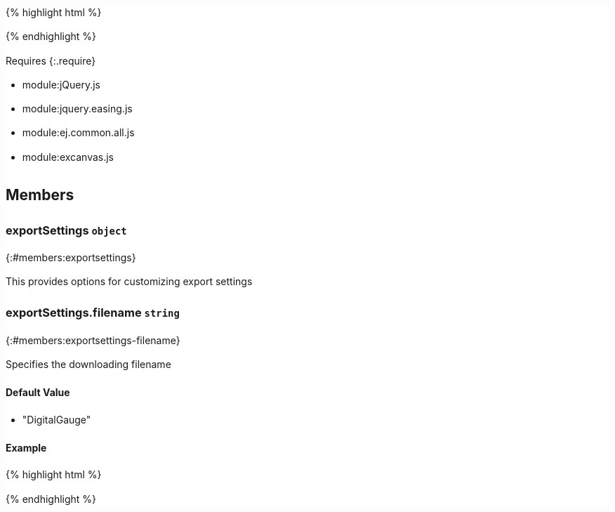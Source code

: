{% highlight html %}
 
<div id="DigitalCore"></div> 
 
<script>
$('#DigitalCore').ejDigitalGauge();         
</script>{% endhighlight %}







Requires
{:.require}




* module:jQuery.js


* module:jquery.easing.js


* module:ej.common.all.js


* module:excanvas.js




## Members


### exportSettings `object`
{:#members:exportsettings}

This provides options for customizing export settings


### exportSettings.filename `string`
{:#members:exportsettings-filename}




Specifies the downloading filename


#### Default Value



* "DigitalGauge"




#### Example


{% highlight html %}

<div id="DigitalCore"></div> 
 
<script>
$("#DigitalCore").ejDigitalGauge({ 
    exportSettings: { 
                     filename : "myGauge" 
                } 
    });
</script>
 
{% endhighlight %}

